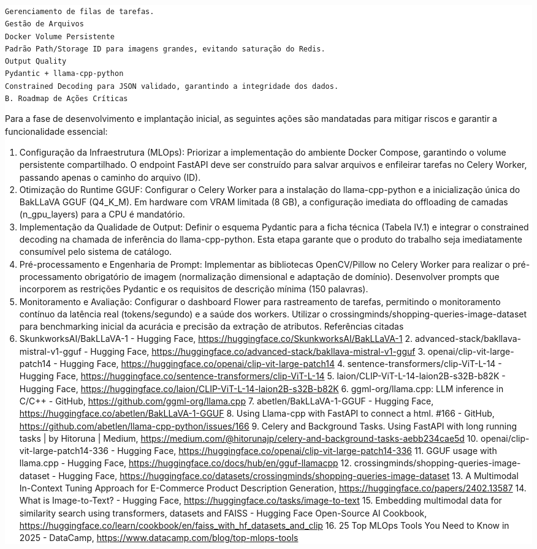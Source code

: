 	Gerenciamento de filas de tarefas.
	Gestão de Arquivos
	Docker Volume Persistente
	Padrão Path/Storage ID para imagens grandes, evitando saturação do Redis.
	Output Quality
	Pydantic + llama-cpp-python
	Constrained Decoding para JSON validado, garantindo a integridade dos dados.
	B. Roadmap de Ações Críticas
Para a fase de desenvolvimento e implantação inicial, as seguintes ações são mandatadas para mitigar riscos e garantir a funcionalidade essencial:
1. Configuração da Infraestrutura (MLOps): Priorizar a implementação do ambiente Docker Compose, garantindo o volume persistente compartilhado. O endpoint FastAPI deve ser construído para salvar arquivos e enfileirar tarefas no Celery Worker, passando apenas o caminho do arquivo (ID).
2. Otimização do Runtime GGUF: Configurar o Celery Worker para a instalação do llama-cpp-python e a inicialização única do BakLLaVA GGUF (Q4_K_M). Em hardware com VRAM limitada (8 GB), a configuração imediata do offloading de camadas (n_gpu_layers) para a CPU é mandatório.
3. Implementação da Qualidade de Output: Definir o esquema Pydantic para a ficha técnica (Tabela IV.1) e integrar o constrained decoding na chamada de inferência do llama-cpp-python. Esta etapa garante que o produto do trabalho seja imediatamente consumível pelo sistema de catálogo.
4. Pré-processamento e Engenharia de Prompt: Implementar as bibliotecas OpenCV/Pillow no Celery Worker para realizar o pré-processamento obrigatório de imagem (normalização dimensional e adaptação de domínio). Desenvolver prompts que incorporem as restrições Pydantic e os requisitos de descrição mínima (150 palavras).
5. Monitoramento e Avaliação: Configurar o dashboard Flower para rastreamento de tarefas, permitindo o monitoramento contínuo da latência real (tokens/segundo) e a saúde dos workers. Utilizar o crossingminds/shopping-queries-image-dataset para benchmarking inicial da acurácia e precisão da extração de atributos.
Referências citadas
1. SkunkworksAI/BakLLaVA-1 - Hugging Face, https://huggingface.co/SkunkworksAI/BakLLaVA-1 2. advanced-stack/bakllava-mistral-v1-gguf - Hugging Face, https://huggingface.co/advanced-stack/bakllava-mistral-v1-gguf 3. openai/clip-vit-large-patch14 - Hugging Face, https://huggingface.co/openai/clip-vit-large-patch14 4. sentence-transformers/clip-ViT-L-14 - Hugging Face, https://huggingface.co/sentence-transformers/clip-ViT-L-14 5. laion/CLIP-ViT-L-14-laion2B-s32B-b82K - Hugging Face, https://huggingface.co/laion/CLIP-ViT-L-14-laion2B-s32B-b82K 6. ggml-org/llama.cpp: LLM inference in C/C++ - GitHub, https://github.com/ggml-org/llama.cpp 7. abetlen/BakLLaVA-1-GGUF - Hugging Face, https://huggingface.co/abetlen/BakLLaVA-1-GGUF 8. Using Llama-cpp with FastAPI to connect a html. #166 - GitHub, https://github.com/abetlen/llama-cpp-python/issues/166 9. Celery and Background Tasks. Using FastAPI with long running tasks | by Hitoruna | Medium, https://medium.com/@hitorunajp/celery-and-background-tasks-aebb234cae5d 10. openai/clip-vit-large-patch14-336 - Hugging Face, https://huggingface.co/openai/clip-vit-large-patch14-336 11. GGUF usage with llama.cpp - Hugging Face, https://huggingface.co/docs/hub/en/gguf-llamacpp 12. crossingminds/shopping-queries-image-dataset - Hugging Face, https://huggingface.co/datasets/crossingminds/shopping-queries-image-dataset 13. A Multimodal In-Context Tuning Approach for E-Commerce Product Description Generation, https://huggingface.co/papers/2402.13587 14. What is Image-to-Text? - Hugging Face, https://huggingface.co/tasks/image-to-text 15. Embedding multimodal data for similarity search using transformers, datasets and FAISS - Hugging Face Open-Source AI Cookbook, https://huggingface.co/learn/cookbook/en/faiss_with_hf_datasets_and_clip 16. 25 Top MLOps Tools You Need to Know in 2025 - DataCamp, https://www.datacamp.com/blog/top-mlops-tools